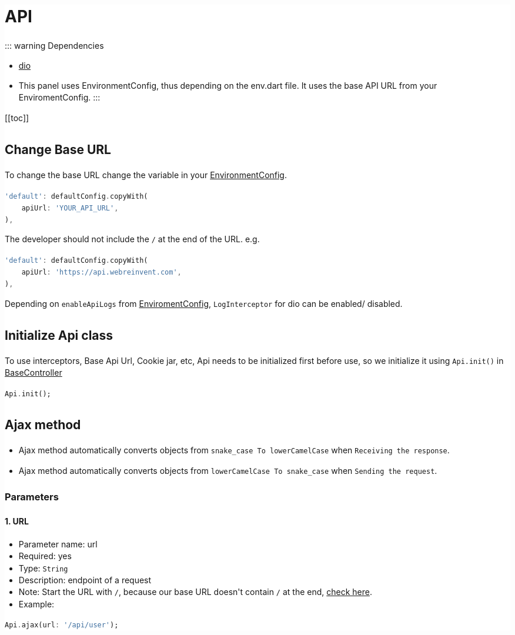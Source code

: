 # API 

::: warning Dependencies

- [dio](https://pub.dev/packages/dio)

- This panel uses EnvironmentConfig, thus depending on the env.dart file. It uses the base API URL from your EnviromentConfig.
:::

[[toc]]

## Change Base URL

To change the base URL change the variable in your [EnvironmentConfig](./environments).
```dart
'default': defaultConfig.copyWith(
    apiUrl: 'YOUR_API_URL',
),
```
The developer should not include the `/` at the end of the URL. e.g.
```dart
'default': defaultConfig.copyWith(
    apiUrl: 'https://api.webreinvent.com',
),
```

Depending on `enableApiLogs` from [EnviromentConfig](./environments), `LogInterceptor` for dio can be enabled/ disabled.

## Initialize Api class

To use interceptors, Base Api Url, Cookie jar, etc, Api needs to be initialized first before use, so we initialize it using `Api.init()` in [BaseController](../app.md/#base-controller)

```dart
Api.init();
```

## Ajax method

- Ajax method automatically converts objects from `snake_case To lowerCamelCase` when `Receiving the response`.

- Ajax method automatically converts objects from `lowerCamelCase To snake_case` when `Sending the request`.

### Parameters

#### 1. URL
- Parameter name: url
- Required: yes
- Type: `String`
- Description: endpoint of a request
- Note: Start the URL with `/`, because our base URL doesn't contain `/` at the end, [check here](#change-base-url).
- Example:
```dart
Api.ajax(url: '/api/user');
```
